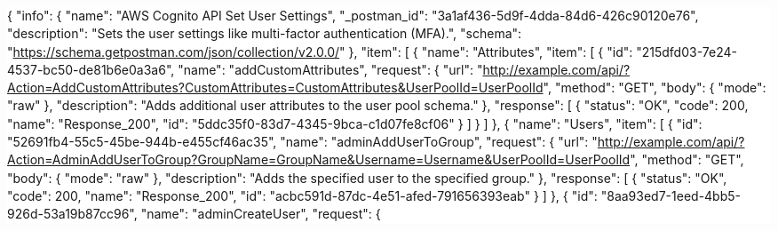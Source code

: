 {
  "info": {
    "name": "AWS Cognito API Set User Settings",
    "_postman_id": "3a1af436-5d9f-4dda-84d6-426c90120e76",
    "description": "Sets the user settings like multi-factor authentication (MFA).",
    "schema": "https://schema.getpostman.com/json/collection/v2.0.0/"
  },
  "item": [
    {
      "name": "Attributes",
      "item": [
        {
          "id": "215dfd03-7e24-4537-bc50-de81b6e0a3a6",
          "name": "addCustomAttributes",
          "request": {
            "url": "http://example.com/api/?Action=AddCustomAttributes?CustomAttributes=CustomAttributes&UserPoolId=UserPoolId",
            "method": "GET",
            "body": {
              "mode": "raw"
            },
            "description": "Adds additional user attributes to the user pool schema."
          },
          "response": [
            {
              "status": "OK",
              "code": 200,
              "name": "Response_200",
              "id": "5ddc35f0-83d7-4345-9bca-c1d07fe8cf06"
            }
          ]
        }
      ]
    },
    {
      "name": "Users",
      "item": [
        {
          "id": "52691fb4-55c5-45be-944b-e455cf46ac35",
          "name": "adminAddUserToGroup",
          "request": {
            "url": "http://example.com/api/?Action=AdminAddUserToGroup?GroupName=GroupName&Username=Username&UserPoolId=UserPoolId",
            "method": "GET",
            "body": {
              "mode": "raw"
            },
            "description": "Adds the specified user to the specified group."
          },
          "response": [
            {
              "status": "OK",
              "code": 200,
              "name": "Response_200",
              "id": "acbc591d-87dc-4e51-afed-791656393eab"
            }
          ]
        },
        {
          "id": "8aa93ed7-1eed-4bb5-926d-53a19b87cc96",
          "name": "adminCreateUser",
          "request": {